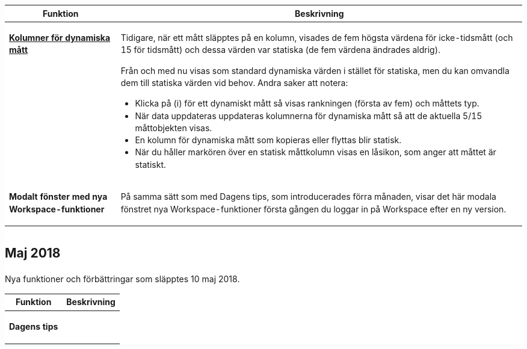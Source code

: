 <table id="table_57035A06D99447A6BE6ED825A648ED3F"> 
 <thead> 
  <tr> 
   <th colname="col1" class="entry"> Funktion </th> 
   <th colname="col2" class="entry"> Beskrivning </th> 
  </tr> 
 </thead>
 <tbody> 
  <tr> 
   <td colname="col1"> <p><b> <a href="/help/analyze/analysis-workspace/components/dimensions/view-dimensions.md"  > Kolumner för dynamiska mått </a> </b> </p> </td> 
   <td colname="col2"> <p>Tidigare, när ett mått släpptes på en kolumn, visades de fem högsta värdena för icke-tidsmått (och 15 för tidsmått) och dessa värden var statiska (de fem värdena ändrades aldrig). </p> <p>Från och med nu visas som standard dynamiska värden i stället för statiska, men du kan omvandla dem till statiska värden vid behov. Andra saker att notera: </p> 
    <ul id="ul_C802BC32CB084E30B4E58E9E90B9A63D"> 
     <li id="li_452466AB416F4737B532849C604BD4CC">Klicka på (i) för ett dynamiskt mått så visas rankningen (första av fem) och måttets typ. </li> 
     <li id="li_588F6199E38D47869AC855A4C2A4D1B7">När data uppdateras uppdateras kolumnerna för dynamiska mått så att de aktuella 5/15 måttobjekten visas. </li> 
     <li id="li_19D47638D4D94416B0DAD2B2FB835ABE">En kolumn för dynamiska mått som kopieras eller flyttas blir statisk. </li> 
     <li id="li_B95411689AE04774B7B9BA128F2DB96F">När du håller markören över en statisk måttkolumn visas en låsikon, som anger att måttet är statiskt. </li> 
    </ul> </td> 
  </tr> 
  <tr> 
   <td colname="col1"> <p><b>Modalt fönster med nya Workspace-funktioner </b> </p> </td> 
   <td colname="col2"> <p>På samma sätt som med Dagens tips, som introducerades förra månaden, visar det här modala fönstret nya Workspace-funktioner första gången du loggar in på Workspace efter en ny version. </p> </td> 
  </tr> 
 </tbody> 
</table>

## Maj 2018

Nya funktioner och förbättringar som släpptes 10 maj 2018.

<table id="table_EE4C690A178B4F80BDAF2BB4424D6020"> 
 <thead> 
  <tr> 
   <th colname="col1" class="entry"> Funktion </th> 
   <th colname="col2" class="entry"> Beskrivning </th> 
  </tr> 
 </thead>
 <tbody> 
  <tr> 
   <td colname="col1"> <p><b>Dagens tips</b> </p> </td> 